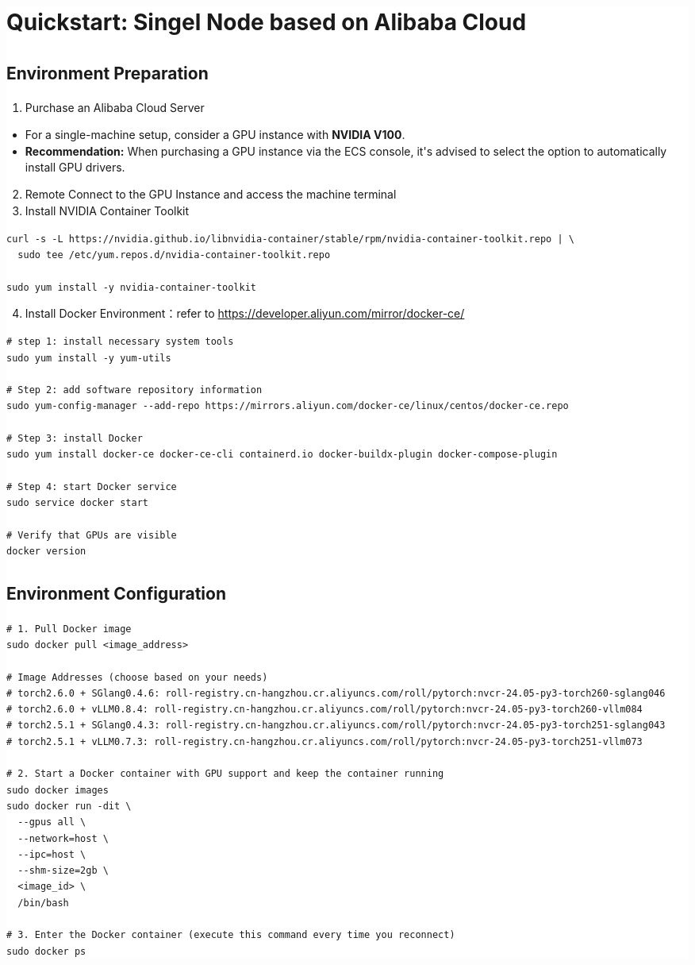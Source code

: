# Quickstart: Singel Node based on Alibaba Cloud

## Environment Preparation
1. Purchase an Alibaba Cloud Server
- For a single-machine setup, consider a GPU instance with **NVIDIA V100**.
- **Recommendation:** When purchasing a GPU instance via the ECS console, it's advised to select the option to automatically install GPU drivers.
2. Remote Connect to the GPU Instance and access the machine terminal
3. Install NVIDIA Container Toolkit
```shell
curl -s -L https://nvidia.github.io/libnvidia-container/stable/rpm/nvidia-container-toolkit.repo | \
  sudo tee /etc/yum.repos.d/nvidia-container-toolkit.repo
  
sudo yum install -y nvidia-container-toolkit
```
4. Install Docker Environment：refer to https://developer.aliyun.com/mirror/docker-ce/
```shell
# step 1: install necessary system tools
sudo yum install -y yum-utils

# Step 2: add software repository information
sudo yum-config-manager --add-repo https://mirrors.aliyun.com/docker-ce/linux/centos/docker-ce.repo

# Step 3: install Docker
sudo yum install docker-ce docker-ce-cli containerd.io docker-buildx-plugin docker-compose-plugin

# Step 4: start Docker service
sudo service docker start

# Verify that GPUs are visible
docker version
```


## Environment Configuration
```shell
# 1. Pull Docker image
sudo docker pull <image_address>

# Image Addresses (choose based on your needs)
# torch2.6.0 + SGlang0.4.6: roll-registry.cn-hangzhou.cr.aliyuncs.com/roll/pytorch:nvcr-24.05-py3-torch260-sglang046
# torch2.6.0 + vLLM0.8.4: roll-registry.cn-hangzhou.cr.aliyuncs.com/roll/pytorch:nvcr-24.05-py3-torch260-vllm084
# torch2.5.1 + SGlang0.4.3: roll-registry.cn-hangzhou.cr.aliyuncs.com/roll/pytorch:nvcr-24.05-py3-torch251-sglang043
# torch2.5.1 + vLLM0.7.3: roll-registry.cn-hangzhou.cr.aliyuncs.com/roll/pytorch:nvcr-24.05-py3-torch251-vllm073

# 2. Start a Docker container with GPU support and keep the container running
sudo docker images
sudo docker run -dit \
  --gpus all \
  --network=host \
  --ipc=host \
  --shm-size=2gb \
  <image_id> \
  /bin/bash

# 3. Enter the Docker container (execute this command every time you reconnect)
sudo docker ps
```